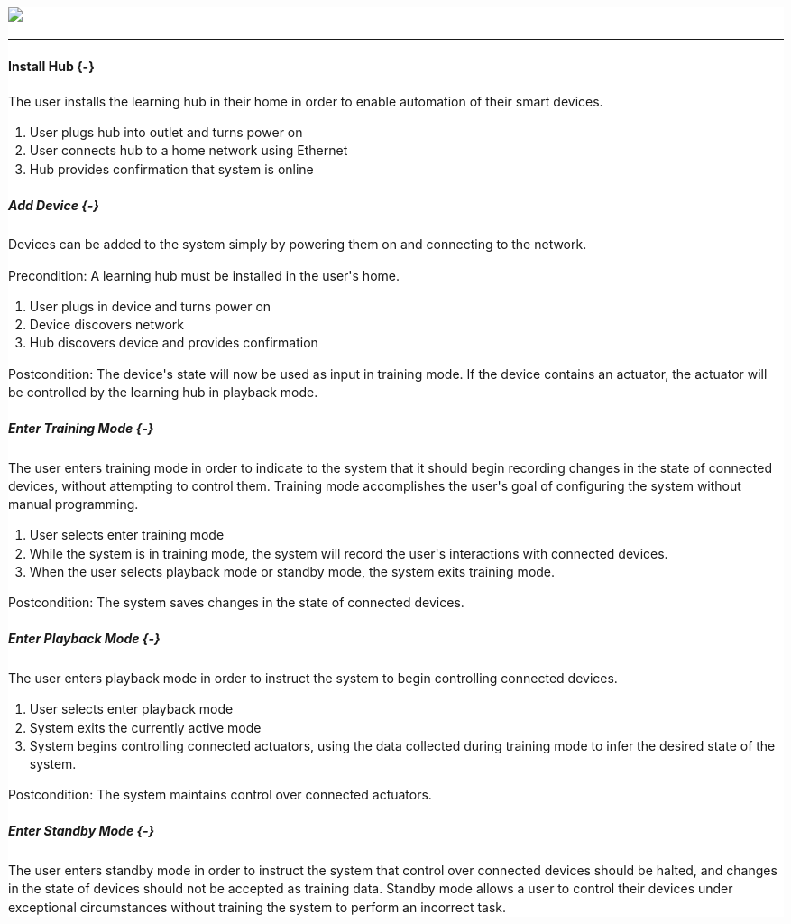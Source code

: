 ![](./uml/SystemUseCase.png)

-----------------------------

#### Install Hub {-}

The user installs the learning hub in their home in order to enable automation of their smart
devices.

1. User plugs hub into outlet and turns power on
2. User connects hub to a home network using Ethernet
3. Hub provides confirmation that system is online

##### Add Device {-}

Devices can be added to the system simply by powering them on and connecting to the network.

Precondition: A learning hub must be installed in the user's home.

1. User plugs in device and turns power on
2. Device discovers network
3. Hub discovers device and provides confirmation

Postcondition: The device's state will now be used as input in training mode. If the device contains
an actuator, the actuator will be controlled by the learning hub in playback mode.

##### Enter Training Mode {-}

The user enters training mode in order to indicate to the system that it should begin recording
changes in the state of connected devices, without attempting to control them. Training mode
accomplishes the user's goal of configuring the system without manual programming.

1. User selects enter training mode
2. While the system is in training mode, the system will record the user's interactions with
   connected devices.
3. When the user selects playback mode or standby mode, the system exits training mode.

Postcondition: The system saves changes in the state of connected devices.

##### Enter Playback Mode {-}

The user enters playback mode in order to instruct the system to begin controlling connected
devices.

1. User selects enter playback mode
2. System exits the currently active mode 
3. System begins controlling connected actuators, using the data collected during training mode
   to infer the desired state of the system.

Postcondition: The system maintains control over connected actuators.

##### Enter Standby Mode {-}

The user enters standby mode in order to instruct the system that control over connected devices
should be halted, and changes in the state of devices should not be accepted as training data.
Standby mode allows a user to control their devices under exceptional circumstances without training
the system to perform an incorrect task.

